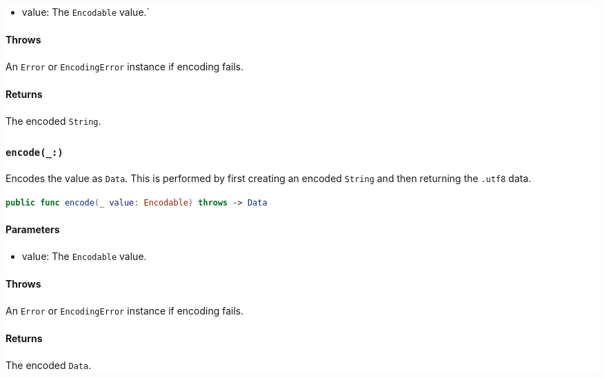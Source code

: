   - value: The `Encodable` value.\`

#### Throws

An `Error` or `EncodingError` instance if encoding fails.

#### Returns

The encoded `String`.

### `encode(_:)`

Encodes the value as `Data`. This is performed by first creating an encoded `String` and then returning the
`.utf8` data.

``` swift
public func encode(_ value: Encodable) throws -> Data 
```

#### Parameters

  - value: The `Encodable` value.

#### Throws

An `Error` or `EncodingError` instance if encoding fails.

#### Returns

The encoded `Data`.
